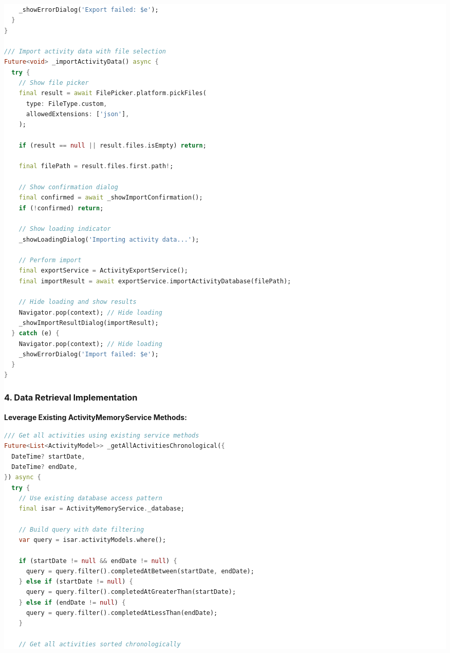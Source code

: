 ```dart
    _showErrorDialog('Export failed: $e');
  }
}

/// Import activity data with file selection
Future<void> _importActivityData() async {
  try {
    // Show file picker
    final result = await FilePicker.platform.pickFiles(
      type: FileType.custom,
      allowedExtensions: ['json'],
    );

    if (result == null || result.files.isEmpty) return;

    final filePath = result.files.first.path!;

    // Show confirmation dialog
    final confirmed = await _showImportConfirmation();
    if (!confirmed) return;

    // Show loading indicator
    _showLoadingDialog('Importing activity data...');

    // Perform import
    final exportService = ActivityExportService();
    final importResult = await exportService.importActivityDatabase(filePath);

    // Hide loading and show results
    Navigator.pop(context); // Hide loading
    _showImportResultDialog(importResult);
  } catch (e) {
    Navigator.pop(context); // Hide loading
    _showErrorDialog('Import failed: $e');
  }
}
```

### 4. Data Retrieval Implementation

**Leverage Existing ActivityMemoryService Methods:**

```dart
/// Get all activities using existing service methods
Future<List<ActivityModel>> _getAllActivitiesChronological({
  DateTime? startDate,
  DateTime? endDate,
}) async {
  try {
    // Use existing database access pattern
    final isar = ActivityMemoryService._database;
    
    // Build query with date filtering
    var query = isar.activityModels.where();
    
    if (startDate != null && endDate != null) {
      query = query.filter().completedAtBetween(startDate, endDate);
    } else if (startDate != null) {
      query = query.filter().completedAtGreaterThan(startDate);
    } else if (endDate != null) {
      query = query.filter().completedAtLessThan(endDate);
    }
    
    // Get all activities sorted chronologically
```